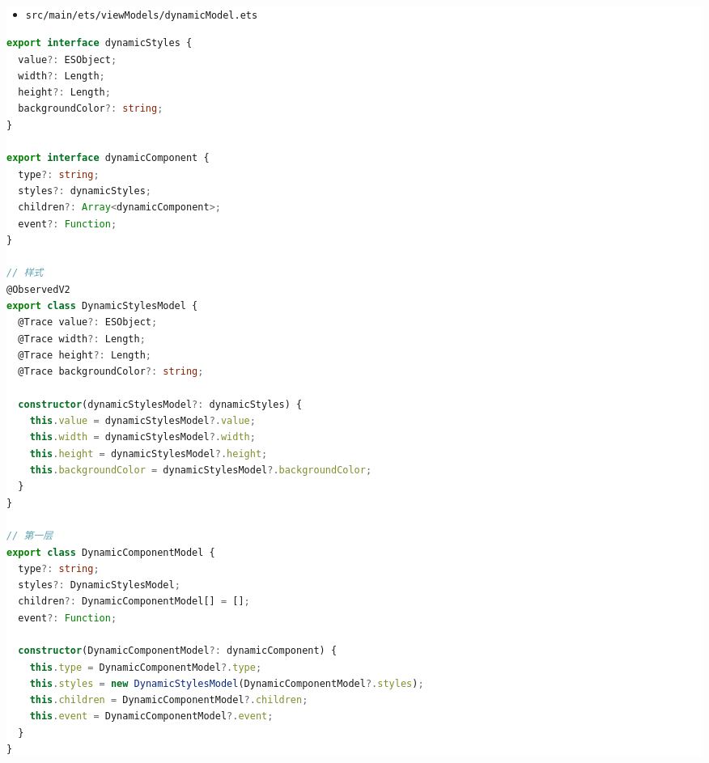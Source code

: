 - `src/main/ets/viewModels/dynamicModel.ets`

```typescript
export interface dynamicStyles {
  value?: ESObject;
  width?: Length;
  height?: Length;
  backgroundColor?: string;
}

export interface dynamicComponent {
  type?: string;
  styles?: dynamicStyles;
  children?: Array<dynamicComponent>;
  event?: Function;
}

// 样式
@ObservedV2
export class DynamicStylesModel {
  @Trace value?: ESObject;
  @Trace width?: Length;
  @Trace height?: Length;
  @Trace backgroundColor?: string;

  constructor(dynamicStylesModel?: dynamicStyles) {
    this.value = dynamicStylesModel?.value;
    this.width = dynamicStylesModel?.width;
    this.height = dynamicStylesModel?.height;
    this.backgroundColor = dynamicStylesModel?.backgroundColor;
  }
}

// 第一层
export class DynamicComponentModel {
  type?: string;
  styles?: DynamicStylesModel;
  children?: DynamicComponentModel[] = [];
  event?: Function;

  constructor(DynamicComponentModel?: dynamicComponent) {
    this.type = DynamicComponentModel?.type;
    this.styles = new DynamicStylesModel(DynamicComponentModel?.styles);
    this.children = DynamicComponentModel?.children;
    this.event = DynamicComponentModel?.event;
  }
}
```
